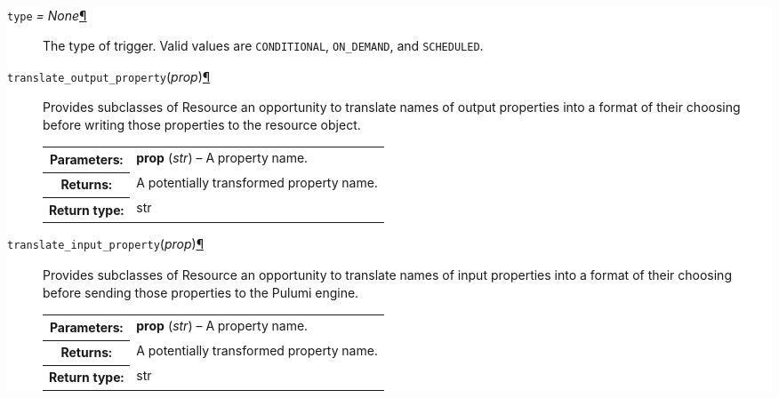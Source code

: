 <dl class="attribute">
<dt id="pulumi_aws.glue.Trigger.type">
<code class="descname">type</code><em class="property"> = None</em><a class="headerlink" href="#pulumi_aws.glue.Trigger.type" title="Permalink to this definition">¶</a></dt>
<dd><p>The type of trigger. Valid values are <code class="docutils literal notranslate"><span class="pre">CONDITIONAL</span></code>, <code class="docutils literal notranslate"><span class="pre">ON_DEMAND</span></code>, and <code class="docutils literal notranslate"><span class="pre">SCHEDULED</span></code>.</p>
</dd></dl>

<dl class="method">
<dt id="pulumi_aws.glue.Trigger.translate_output_property">
<code class="descname">translate_output_property</code><span class="sig-paren">(</span><em>prop</em><span class="sig-paren">)</span><a class="headerlink" href="#pulumi_aws.glue.Trigger.translate_output_property" title="Permalink to this definition">¶</a></dt>
<dd><p>Provides subclasses of Resource an opportunity to translate names of output properties
into a format of their choosing before writing those properties to the resource object.</p>
<table class="docutils field-list" frame="void" rules="none">
<col class="field-name" />
<col class="field-body" />
<tbody valign="top">
<tr class="field-odd field"><th class="field-name">Parameters:</th><td class="field-body"><strong>prop</strong> (<em>str</em>) – A property name.</td>
</tr>
<tr class="field-even field"><th class="field-name">Returns:</th><td class="field-body">A potentially transformed property name.</td>
</tr>
<tr class="field-odd field"><th class="field-name">Return type:</th><td class="field-body">str</td>
</tr>
</tbody>
</table>
</dd></dl>

<dl class="method">
<dt id="pulumi_aws.glue.Trigger.translate_input_property">
<code class="descname">translate_input_property</code><span class="sig-paren">(</span><em>prop</em><span class="sig-paren">)</span><a class="headerlink" href="#pulumi_aws.glue.Trigger.translate_input_property" title="Permalink to this definition">¶</a></dt>
<dd><p>Provides subclasses of Resource an opportunity to translate names of input properties into
a format of their choosing before sending those properties to the Pulumi engine.</p>
<table class="docutils field-list" frame="void" rules="none">
<col class="field-name" />
<col class="field-body" />
<tbody valign="top">
<tr class="field-odd field"><th class="field-name">Parameters:</th><td class="field-body"><strong>prop</strong> (<em>str</em>) – A property name.</td>
</tr>
<tr class="field-even field"><th class="field-name">Returns:</th><td class="field-body">A potentially transformed property name.</td>
</tr>
<tr class="field-odd field"><th class="field-name">Return type:</th><td class="field-body">str</td>
</tr>
</tbody>
</table>
</dd></dl>
